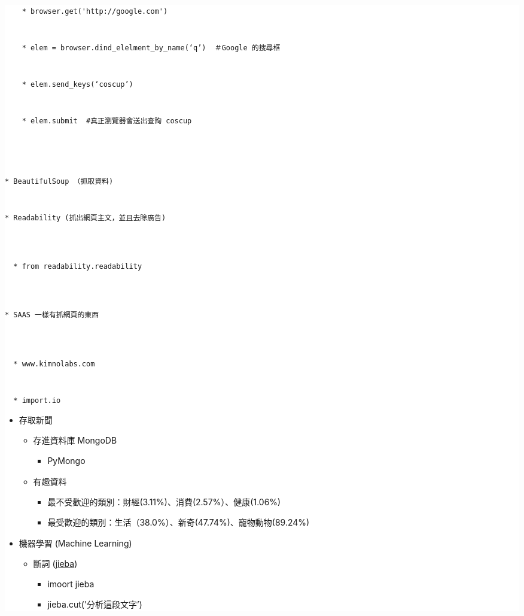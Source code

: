 
        * browser.get('http://google.com')


        * elem = browser.dind_elelment_by_name(‘q’)  ＃Google 的搜尋框


        * elem.send_keys(‘coscup’)


        * elem.submit  #真正瀏覽器會送出查詢 coscup




    * BeautifulSoup （抓取資料)


    * Readability (抓出網頁主文，並且去除廣告)



      * from readability.readability



    * SAAS 一樣有抓網頁的東西



      * www.kimnolabs.com


      * import.io




  * 存取新聞



    * 存進資料庫 MongoDB



      * PyMongo



    * 有趣資料



      * 最不受歡迎的類別：財經(3.11%)、消費(2.57%）、健康(1.06%)


      * 最受歡迎的類別：生活（38.0%）、新奇(47.74%)、寵物動物(89.24%)




  * 機器學習 (Machine Learning)



    * 斷詞 ([jieba](https://github.com/fxsjy/jieba)) 



      * imoort jieba


      * jieba.cut('分析這段文字’)

